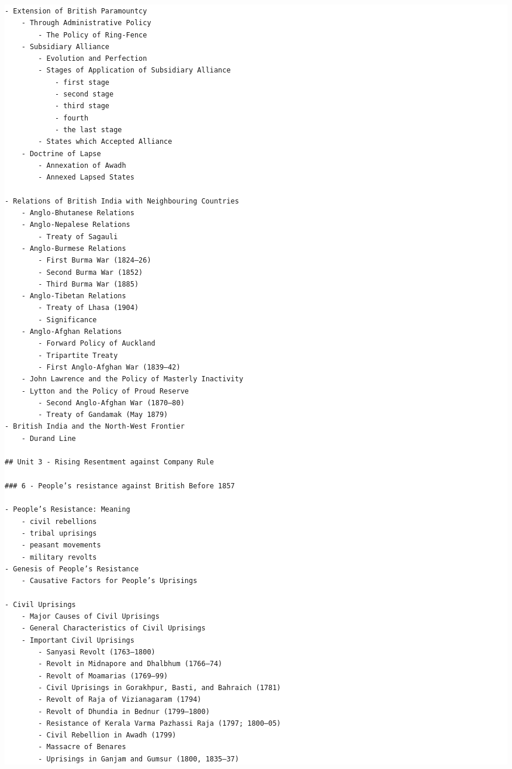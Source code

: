     - Extension of British Paramountcy
        - Through Administrative Policy
            - The Policy of Ring-Fence
        - Subsidiary Alliance
            - Evolution and Perfection
            - Stages of Application of Subsidiary Alliance
                - first stage
                - second stage
                - third stage
                - fourth
                - the last stage
            - States which Accepted Alliance
        - Doctrine of Lapse
            - Annexation of Awadh
            - Annexed Lapsed States
    
    - Relations of British India with Neighbouring Countries
        - Anglo-Bhutanese Relations
        - Anglo-Nepalese Relations
            - Treaty of Sagauli
        - Anglo-Burmese Relations
            - First Burma War (1824–26)
            - Second Burma War (1852)
            - Third Burma War (1885)
        - Anglo-Tibetan Relations
            - Treaty of Lhasa (1904)
            - Significance
        - Anglo-Afghan Relations
            - Forward Policy of Auckland
            - Tripartite Treaty
            - First Anglo-Afghan War (1839–42)
        - John Lawrence and the Policy of Masterly Inactivity
        - Lytton and the Policy of Proud Reserve
            - Second Anglo-Afghan War (1870–80)
            - Treaty of Gandamak (May 1879)
    - British India and the North-West Frontier
        - Durand Line
    
    ## Unit 3 - Rising Resentment against Company Rule
    
    ### 6 - People’s resistance against British Before 1857
    
    - People’s Resistance: Meaning
        - civil rebellions
        - tribal uprisings
        - peasant movements
        - military revolts
    - Genesis of People’s Resistance
        - Causative Factors for People’s Uprisings
    
    - Civil Uprisings
        - Major Causes of Civil Uprisings
        - General Characteristics of Civil Uprisings
        - Important Civil Uprisings
            - Sanyasi Revolt (1763–1800)
            - Revolt in Midnapore and Dhalbhum (1766–74)
            - Revolt of Moamarias (1769–99)
            - Civil Uprisings in Gorakhpur, Basti, and Bahraich (1781)
            - Revolt of Raja of Vizianagaram (1794)
            - Revolt of Dhundia in Bednur (1799–1800)
            - Resistance of Kerala Varma Pazhassi Raja (1797; 1800–05)
            - Civil Rebellion in Awadh (1799)
            - Massacre of Benares
            - Uprisings in Ganjam and Gumsur (1800, 1835–37)